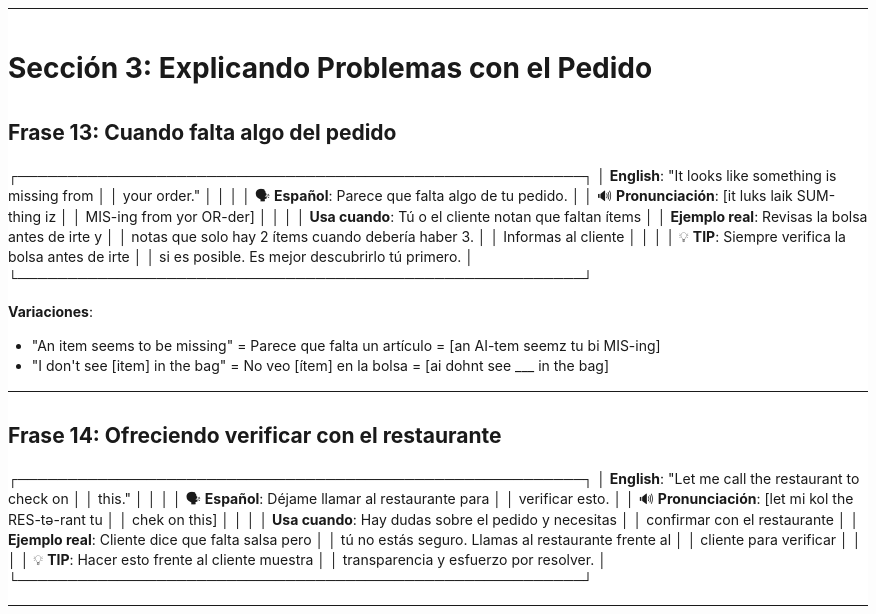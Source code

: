 
---

# Sección 3: Explicando Problemas con el Pedido

## Frase 13: Cuando falta algo del pedido

┌─────────────────────────────────────────────────────────┐
│ **English**: "It looks like something is missing from   │
│ your order."                                             │
│                                                          │
│ 🗣️ **Español**: Parece que falta algo de tu pedido.     │
│ 🔊 **Pronunciación**: [it luks laik SUM-thing iz        │
│                       MIS-ing from yor OR-der]           │
│                                                          │
│ **Usa cuando**: Tú o el cliente notan que faltan ítems  │
│ **Ejemplo real**: Revisas la bolsa antes de irte y      │
│ notas que solo hay 2 ítems cuando debería haber 3.      │
│ Informas al cliente                                      │
│                                                          │
│ 💡 **TIP**: Siempre verifica la bolsa antes de irte     │
│ si es posible. Es mejor descubrirlo tú primero.          │
└─────────────────────────────────────────────────────────┘

**Variaciones**:
- "An item seems to be missing" = Parece que falta un artículo = [an AI-tem seemz tu bi MIS-ing]
- "I don't see [item] in the bag" = No veo [ítem] en la bolsa = [ai dohnt see ___ in the bag]

---

## Frase 14: Ofreciendo verificar con el restaurante

┌─────────────────────────────────────────────────────────┐
│ **English**: "Let me call the restaurant to check on    │
│ this."                                                   │
│                                                          │
│ 🗣️ **Español**: Déjame llamar al restaurante para       │
│ verificar esto.                                          │
│ 🔊 **Pronunciación**: [let mi kol the RES-tə-rant tu    │
│                       chek on this]                      │
│                                                          │
│ **Usa cuando**: Hay dudas sobre el pedido y necesitas   │
│ confirmar con el restaurante                             │
│ **Ejemplo real**: Cliente dice que falta salsa pero     │
│ tú no estás seguro. Llamas al restaurante frente al     │
│ cliente para verificar                                   │
│                                                          │
│ 💡 **TIP**: Hacer esto frente al cliente muestra        │
│ transparencia y esfuerzo por resolver.                   │
└─────────────────────────────────────────────────────────┘

---